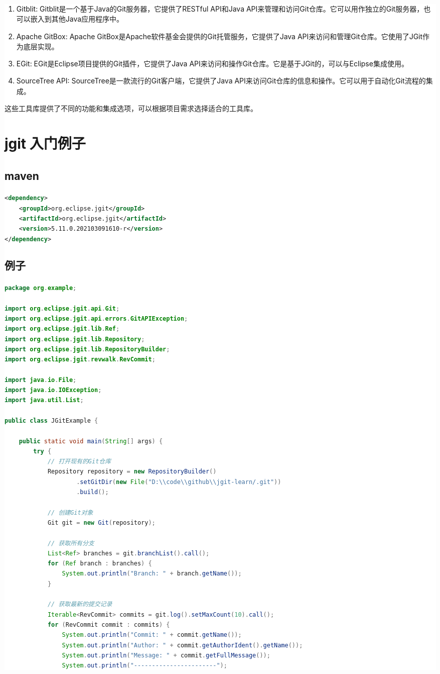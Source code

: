 1. Gitblit: Gitblit是一个基于Java的Git服务器，它提供了RESTful API和Java API来管理和访问Git仓库。它可以用作独立的Git服务器，也可以嵌入到其他Java应用程序中。

2. Apache GitBox: Apache GitBox是Apache软件基金会提供的Git托管服务，它提供了Java API来访问和管理Git仓库。它使用了JGit作为底层实现。

3. EGit: EGit是Eclipse项目提供的Git插件，它提供了Java API来访问和操作Git仓库。它是基于JGit的，可以与Eclipse集成使用。

4. SourceTree API: SourceTree是一款流行的Git客户端，它提供了Java API来访问Git仓库的信息和操作。它可以用于自动化Git流程的集成。

这些工具库提供了不同的功能和集成选项，可以根据项目需求选择适合的工具库。

# jgit 入门例子

## maven

```xml
<dependency>
    <groupId>org.eclipse.jgit</groupId>
    <artifactId>org.eclipse.jgit</artifactId>
    <version>5.11.0.202103091610-r</version>
</dependency>
```

## 例子

```java
package org.example;

import org.eclipse.jgit.api.Git;
import org.eclipse.jgit.api.errors.GitAPIException;
import org.eclipse.jgit.lib.Ref;
import org.eclipse.jgit.lib.Repository;
import org.eclipse.jgit.lib.RepositoryBuilder;
import org.eclipse.jgit.revwalk.RevCommit;

import java.io.File;
import java.io.IOException;
import java.util.List;

public class JGitExample {

    public static void main(String[] args) {
        try {
            // 打开现有的Git仓库
            Repository repository = new RepositoryBuilder()
                    .setGitDir(new File("D:\\code\\github\\jgit-learn/.git"))
                    .build();

            // 创建Git对象
            Git git = new Git(repository);

            // 获取所有分支
            List<Ref> branches = git.branchList().call();
            for (Ref branch : branches) {
                System.out.println("Branch: " + branch.getName());
            }

            // 获取最新的提交记录
            Iterable<RevCommit> commits = git.log().setMaxCount(10).call();
            for (RevCommit commit : commits) {
                System.out.println("Commit: " + commit.getName());
                System.out.println("Author: " + commit.getAuthorIdent().getName());
                System.out.println("Message: " + commit.getFullMessage());
                System.out.println("-----------------------");
```